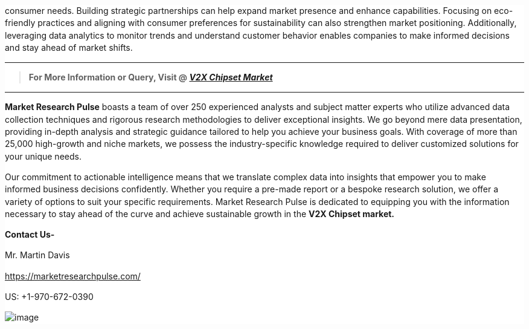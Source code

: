 consumer needs. Building strategic partnerships can help expand market presence and enhance capabilities. Focusing on eco-friendly practices and aligning with consumer preferences for sustainability can also strengthen market positioning. Additionally, leveraging data analytics to monitor trends and understand customer behavior enables companies to make informed decisions and stay ahead of market shifts.</p><hr /><blockquote><p><strong>For More Information or Query, Visit @&nbsp;<em><a href="https://marketresearchpulse.com/report/64033/v2x-chipset-market?utm_source=Linkedin&utm_medium=0114">V2X Chipset Market</a></em></strong></p></blockquote><hr /><p><strong>Market Research Pulse</strong> boasts a team of over 250 experienced analysts and subject matter experts who utilize advanced data collection techniques and rigorous research methodologies to deliver exceptional insights. We go beyond mere data presentation, providing in-depth analysis and strategic guidance tailored to help you achieve your business goals. With coverage of more than 25,000 high-growth and niche markets, we possess the industry-specific knowledge required to deliver customized solutions for your unique needs.</p><p>Our commitment to actionable intelligence means that we translate complex data into insights that empower you to make informed business decisions confidently. Whether you require a pre-made report or a bespoke research solution, we offer a variety of options to suit your specific requirements. Market Research Pulse is dedicated to equipping you with the information necessary to stay ahead of the curve and achieve sustainable growth in the <strong>V2X Chipset market.</strong></p><p><strong>Contact Us-</strong></p><p>Mr. Martin Davis</p><p>https://marketresearchpulse.com/</p><p>US: +1-970-672-0390</p>
![image](https://github.com/user-attachments/assets/c919e85d-6f65-406d-bcf3-65ec95328bf5)
